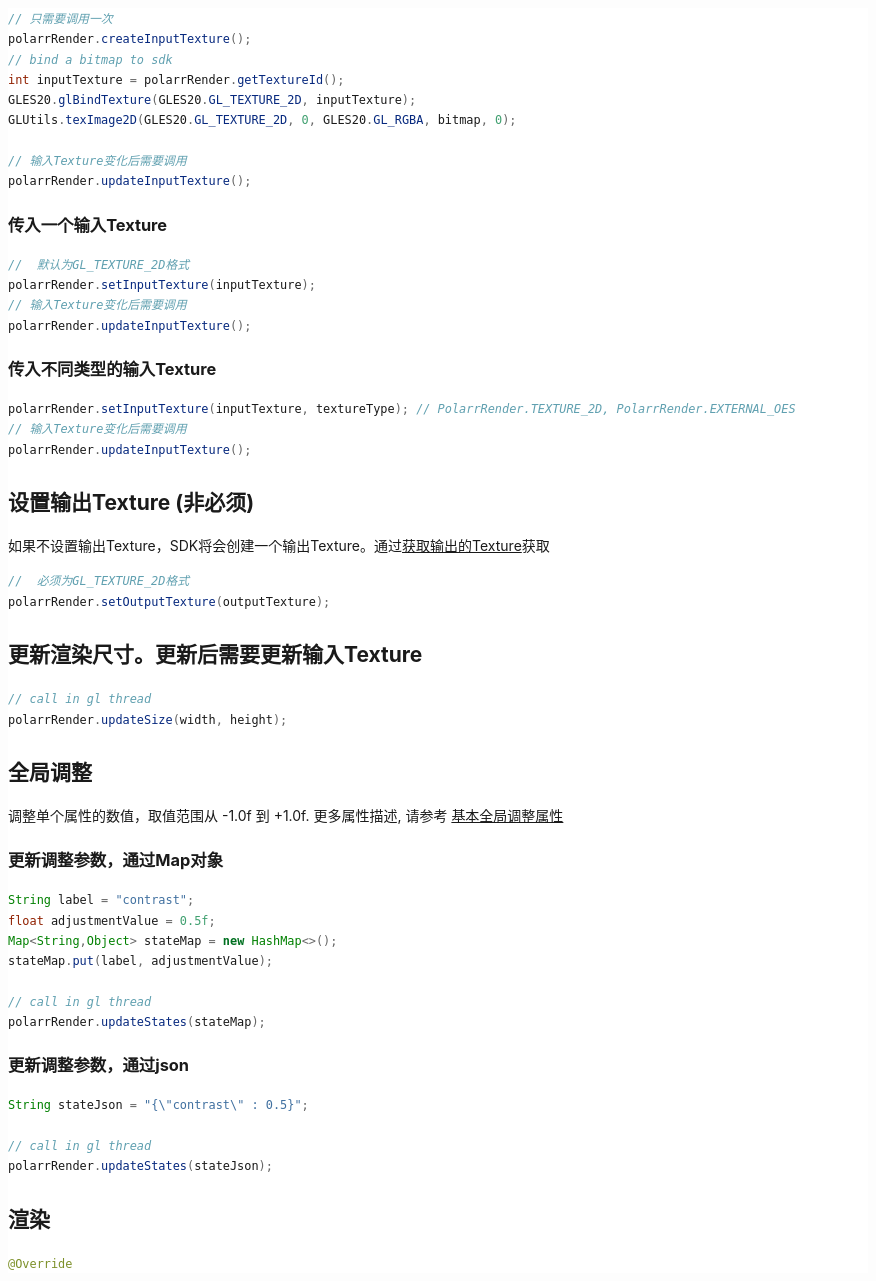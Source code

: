 ```java
// 只需要调用一次
polarrRender.createInputTexture();
// bind a bitmap to sdk
int inputTexture = polarrRender.getTextureId();
GLES20.glBindTexture(GLES20.GL_TEXTURE_2D, inputTexture);
GLUtils.texImage2D(GLES20.GL_TEXTURE_2D, 0, GLES20.GL_RGBA, bitmap, 0);

// 输入Texture变化后需要调用
polarrRender.updateInputTexture();
```
### 传入一个输入Texture
```java
//  默认为GL_TEXTURE_2D格式
polarrRender.setInputTexture(inputTexture);
// 输入Texture变化后需要调用
polarrRender.updateInputTexture();
```
### 传入不同类型的输入Texture
```java
polarrRender.setInputTexture(inputTexture, textureType); // PolarrRender.TEXTURE_2D, PolarrRender.EXTERNAL_OES
// 输入Texture变化后需要调用
polarrRender.updateInputTexture();
```
## 设置输出Texture (非必须)
如果不设置输出Texture，SDK将会创建一个输出Texture。通过[获取输出的Texture](#获取输出的Texture)获取
```java
//  必须为GL_TEXTURE_2D格式
polarrRender.setOutputTexture(outputTexture);
```
## 更新渲染尺寸。更新后需要更新输入Texture
```java
// call in gl thread
polarrRender.updateSize(width, height);
```
## 全局调整
调整单个属性的数值，取值范围从 -1.0f 到 +1.0f.
更多属性描述, 请参考 [基本全局调整属性](#基本全局调整属性)
### 更新调整参数，通过Map对象
```java
String label = "contrast";
float adjustmentValue = 0.5f;
Map<String,Object> stateMap = new HashMap<>();
stateMap.put(label, adjustmentValue);

// call in gl thread
polarrRender.updateStates(stateMap);
```
### 更新调整参数，通过json
```java
String stateJson = "{\"contrast\" : 0.5}";

// call in gl thread
polarrRender.updateStates(stateJson);
```
## 渲染
```java
@Override
```